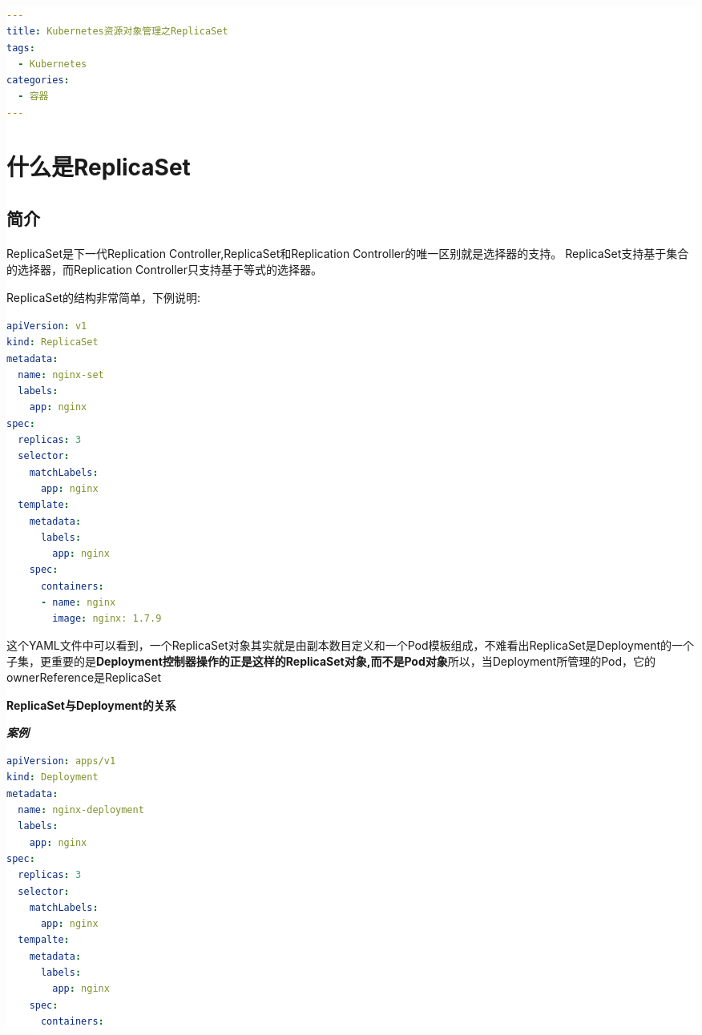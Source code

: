 ```yaml
---
title: Kubernetes资源对象管理之ReplicaSet
tags:
  - Kubernetes
categories:
  - 容器
---
```


#  什么是ReplicaSet

## 简介

ReplicaSet是下一代Replication Controller,ReplicaSet和Replication Controller的唯一区别就是选择器的支持。
ReplicaSet支持基于集合的选择器，而Replication Controller只支持基于等式的选择器。

ReplicaSet的结构非常简单，下例说明:
```yaml
apiVersion: v1
kind: ReplicaSet
metadata:
  name: nginx-set
  labels:
    app: nginx
spec:
  replicas: 3
  selector:
    matchLabels:
      app: nginx
  template:
    metadata:
      labels:
        app: nginx
    spec:
      containers:
      - name: nginx
        image: nginx: 1.7.9
```
这个YAML文件中可以看到，一个ReplicaSet对象其实就是由副本数目定义和一个Pod模板组成，不难看出ReplicaSet是Deployment的一个子集，更重要的是**Deployment控制器操作的正是这样的ReplicaSet对象,而不是Pod对象**所以，当Deployment所管理的Pod，它的ownerReference是ReplicaSet


**ReplicaSet与Deployment的关系**

***案例***

```yaml
apiVersion: apps/v1
kind: Deployment
metadata:
  name: nginx-deployment
  labels:
    app: nginx
spec:
  replicas: 3
  selector:
    matchLabels:
      app: nginx
  tempalte: 
    metadata:
      labels:
        app: nginx
    spec:
      containers:
```